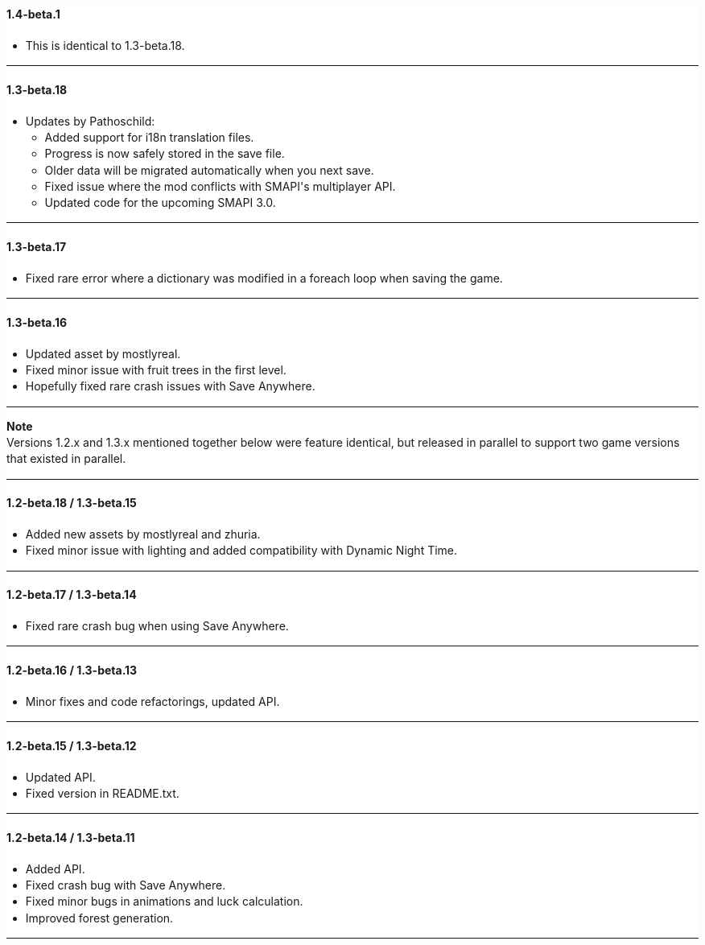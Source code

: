 #### 1.4-beta.1
 - This is identical to 1.3-beta.18.

---
#### 1.3-beta.18
 - Updates by Pathoschild:
   - Added support for i18n translation files.
   - Progress is now safely stored in the save file.
   - Older data will be migrated automatically when you next save.
   - Fixed issue where the mod conflicts with SMAPI's multiplayer API.
   - Updated code for the upcoming SMAPI 3.0.

---
#### 1.3-beta.17
 - Fixed rare error where a dictionary was modified in a foreach loop when saving the game.

---
#### 1.3-beta.16
 - Updated asset by mostlyreal.
 - Fixed minor issue with fruit trees in the first level.
 - Hopefully fixed rare crash issues with Save Anywhere.

---
**Note**  
Versions 1.2.x and 1.3.x mentioned together below were feature identical, but released in parallel to support two game versions that existed in parallel.

---
#### 1.2-beta.18 / 1.3-beta.15
 - Added new assets by mostlyreal and zhuria.
 - Fixed minor issue with lighting and added compatibility with Dynamic Night Time.

---
#### 1.2-beta.17 / 1.3-beta.14
 - Fixed rare crash bug when using Save Anywhere.

---
#### 1.2-beta.16 / 1.3-beta.13
 - Minor fixes and code refactorings, updated API.

---
#### 1.2-beta.15 / 1.3-beta.12
 - Updated API.
 - Fixed version in README.txt.

---
#### 1.2-beta.14 / 1.3-beta.11
 - Added API.
 - Fixed crash bug with Save Anywhere.
 - Fixed minor bugs in animations and luck calculation.
 - Improved forest generation.

---